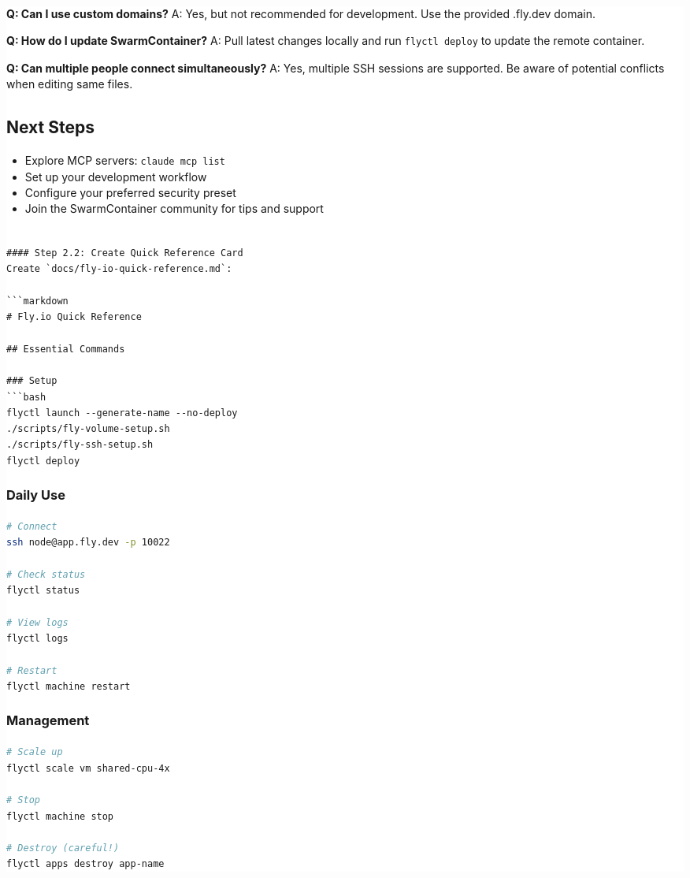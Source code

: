 **Q: Can I use custom domains?**
A: Yes, but not recommended for development. Use the provided .fly.dev domain.

**Q: How do I update SwarmContainer?**
A: Pull latest changes locally and run `flyctl deploy` to update the remote container.

**Q: Can multiple people connect simultaneously?**
A: Yes, multiple SSH sessions are supported. Be aware of potential conflicts when editing same files.

## Next Steps

- Explore MCP servers: `claude mcp list`
- Set up your development workflow
- Configure your preferred security preset
- Join the SwarmContainer community for tips and support
```

#### Step 2.2: Create Quick Reference Card
Create `docs/fly-io-quick-reference.md`:

```markdown
# Fly.io Quick Reference

## Essential Commands

### Setup
```bash
flyctl launch --generate-name --no-deploy
./scripts/fly-volume-setup.sh
./scripts/fly-ssh-setup.sh
flyctl deploy
```

### Daily Use
```bash
# Connect
ssh node@app.fly.dev -p 10022

# Check status
flyctl status

# View logs
flyctl logs

# Restart
flyctl machine restart
```

### Management
```bash
# Scale up
flyctl scale vm shared-cpu-4x

# Stop
flyctl machine stop

# Destroy (careful!)
flyctl apps destroy app-name
```
